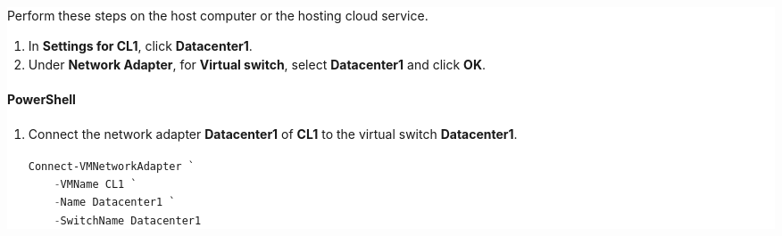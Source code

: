 Perform these steps on the host computer or the hosting cloud service.

1. In **Settings for CL1**, click **Datacenter1**.
1. Under **Network Adapter**, for **Virtual switch**, select **Datacenter1** and click **OK**.

#### PowerShell

1. Connect the network adapter **Datacenter1** of **CL1** to the virtual switch **Datacenter1**.

    ````powershell
    Connect-VMNetworkAdapter `
        -VMName CL1 `
        -Name Datacenter1 `
        -SwitchName Datacenter1
    ````

[figure 1]: images/certificate-template-cryptography.png
[figure 2]: images/certificate-template-security-vpnusers.png
[figure 3]: images/certificate-template-application-policies-extension.png
[figure 4]: images/certificate-enroll-vpn-server-authentication.png
[figure 5]: images/certificate-enroll-properties-vpn.png